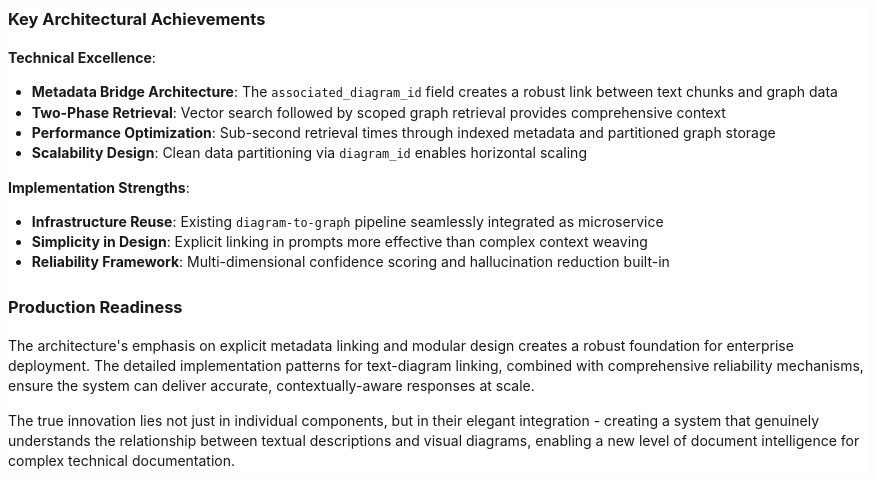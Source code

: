 ### Key Architectural Achievements

**Technical Excellence**:
- **Metadata Bridge Architecture**: The `associated_diagram_id` field creates a robust link between text chunks and graph data
- **Two-Phase Retrieval**: Vector search followed by scoped graph retrieval provides comprehensive context
- **Performance Optimization**: Sub-second retrieval times through indexed metadata and partitioned graph storage
- **Scalability Design**: Clean data partitioning via `diagram_id` enables horizontal scaling

**Implementation Strengths**:
- **Infrastructure Reuse**: Existing `diagram-to-graph` pipeline seamlessly integrated as microservice
- **Simplicity in Design**: Explicit linking in prompts more effective than complex context weaving
- **Reliability Framework**: Multi-dimensional confidence scoring and hallucination reduction built-in

### Production Readiness

The architecture's emphasis on explicit metadata linking and modular design creates a robust foundation for enterprise deployment. The detailed implementation patterns for text-diagram linking, combined with comprehensive reliability mechanisms, ensure the system can deliver accurate, contextually-aware responses at scale.

The true innovation lies not just in individual components, but in their elegant integration - creating a system that genuinely understands the relationship between textual descriptions and visual diagrams, enabling a new level of document intelligence for complex technical documentation.